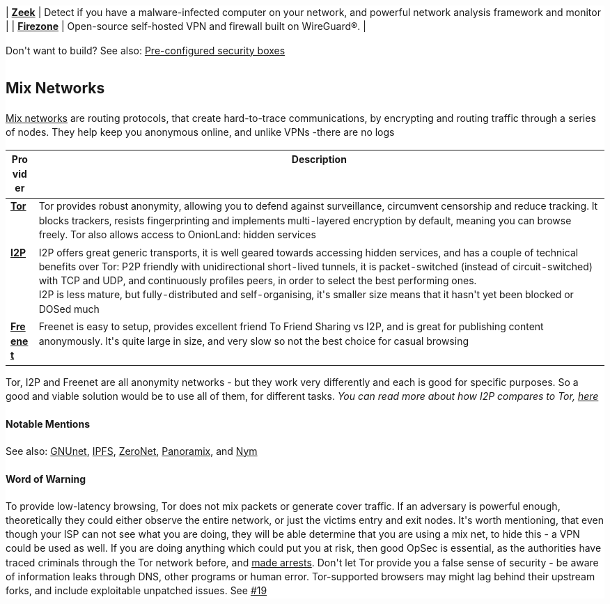 | **[Zeek](https://www.zeek.org)**                     | Detect if you have a malware-infected computer on your network, and powerful network analysis framework and monitor                                                                                                                                                                                                                                                                                                                                                                                                                |
| **[Firezone](https://github.com/firezone/firezone)** | Open-source self-hosted VPN and firewall built on WireGuard®.                                                                                                                                                                                                                                                                                                                                                                                                                                                                      |

Don't want to build? See also: [Pre-configured security boxes](https://github.com/Lissy93/personal-security-checklist/blob/master/6_Privacy_and-Security_Gadgets.md#network-security)

## Mix Networks

[Mix networks](https://en.wikipedia.org/wiki/Mix_network) are routing protocols, that create hard-to-trace communications, by encrypting and routing traffic through a series of nodes. They help keep you anonymous online, and unlike VPNs -there are no logs

| Provider                                  | Description                                                                                                                                                                                                                                                                                                                                                                                                                                                                                   |
| ----------------------------------------- | --------------------------------------------------------------------------------------------------------------------------------------------------------------------------------------------------------------------------------------------------------------------------------------------------------------------------------------------------------------------------------------------------------------------------------------------------------------------------------------------- |
| **[Tor](https://www.torproject.org)**     | Tor provides robust anonymity, allowing you to defend against surveillance, circumvent censorship and reduce tracking. It blocks trackers, resists fingerprinting and implements multi-layered encryption by default, meaning you can browse freely. Tor also allows access to OnionLand: hidden services                                                                                                                                                                                     |
| **[I2P](https://geti2p.net)**             | I2P offers great generic transports, it is well geared towards accessing hidden services, and has a couple of technical benefits over Tor: P2P friendly with unidirectional short-lived tunnels, it is packet-switched (instead of circuit-switched) with TCP and UDP, and continuously profiles peers, in order to select the best performing ones. <br>I2P is less mature, but fully-distributed and self-organising, it's smaller size means that it hasn't yet been blocked or DOSed much |
| **[Freenet](https://freenetproject.org)** | Freenet is easy to setup, provides excellent friend To Friend Sharing vs I2P, and is great for publishing content anonymously. It's quite large in size, and very slow so not the best choice for casual browsing                                                                                                                                                                                                                                                                             |

Tor, I2P and Freenet are all anonymity networks - but they work very differently and each is good for specific purposes. So a good and viable solution would be to use all of them, for different tasks.
_You can read more about how I2P compares to Tor, [here](https://blokt.com/guides/what-is-i2p-vs-tor-browser)_

#### Notable Mentions

See also: [GNUnet](https://gnunet.org/en/), [IPFS](https://ipfs.io/), [ZeroNet](https://zeronet.io/), [Panoramix](https://panoramix-project.eu), and [Nym](https://nymtech.neteu)

#### Word of Warning

To provide low-latency browsing, Tor does not mix packets or generate cover traffic. If an adversary is powerful enough, theoretically they could either observe the entire network, or just the victims entry and exit nodes. It's worth mentioning, that even though your ISP can not see what you are doing, they will be able determine that you are using a mix net, to hide this - a VPN could be used as well. If you are doing anything which could put you at risk, then good OpSec is essential, as the authorities have traced criminals through the Tor network before, and [made arrests](https://techcrunch.com/2019/05/03/how-german-and-us-authorities-took-down-the-owners-of-darknet-drug-emporium-wall-street-market). Don't let Tor provide you a false sense of security - be aware of information leaks through DNS, other programs or human error. Tor-supported browsers may might lag behind their upstream forks, and include exploitable unpatched issues. See [#19](https://github.com/Lissy93/personal-security-checklist/issues/19)
